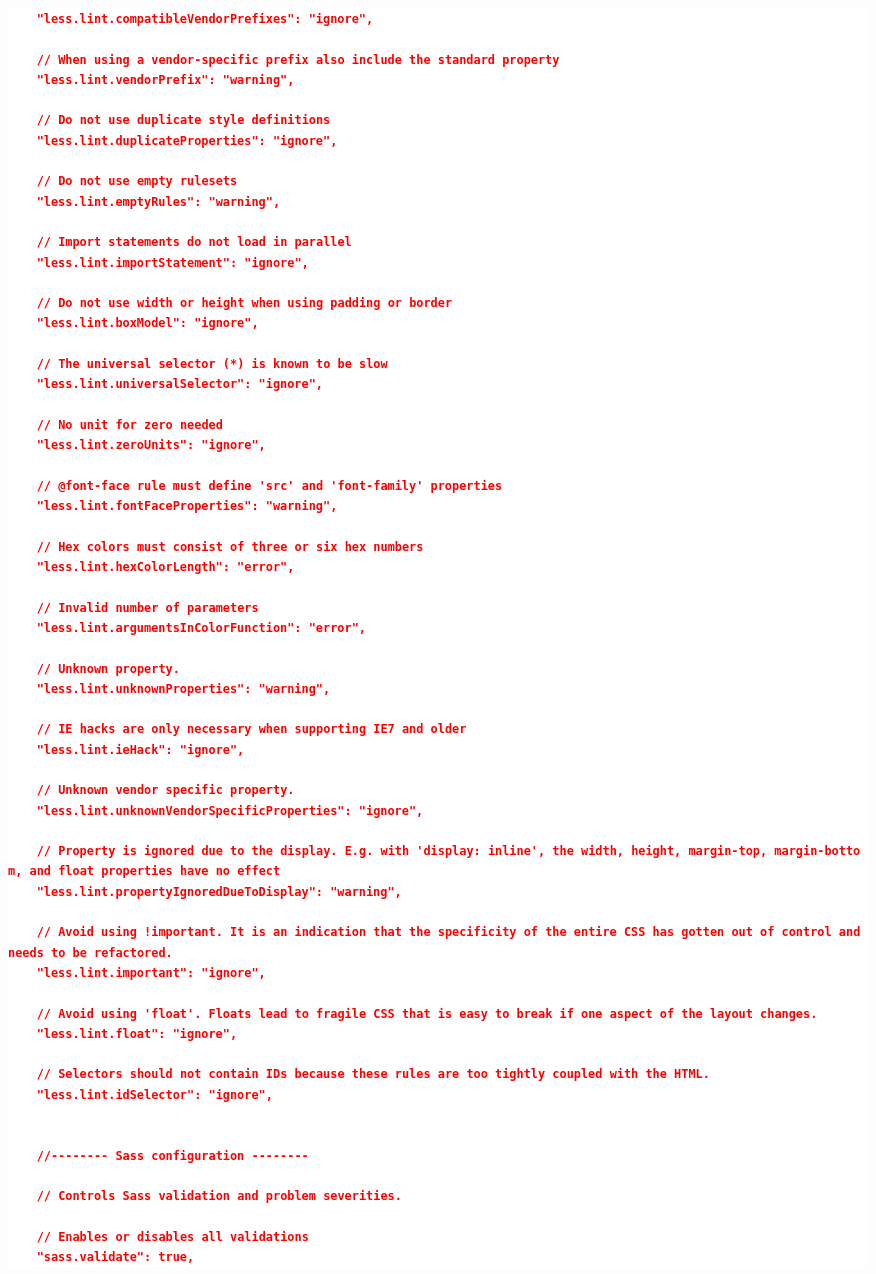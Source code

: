 ```json
    "less.lint.compatibleVendorPrefixes": "ignore",

    // When using a vendor-specific prefix also include the standard property
    "less.lint.vendorPrefix": "warning",

    // Do not use duplicate style definitions
    "less.lint.duplicateProperties": "ignore",

    // Do not use empty rulesets
    "less.lint.emptyRules": "warning",

    // Import statements do not load in parallel
    "less.lint.importStatement": "ignore",

    // Do not use width or height when using padding or border
    "less.lint.boxModel": "ignore",

    // The universal selector (*) is known to be slow
    "less.lint.universalSelector": "ignore",

    // No unit for zero needed
    "less.lint.zeroUnits": "ignore",

    // @font-face rule must define 'src' and 'font-family' properties
    "less.lint.fontFaceProperties": "warning",

    // Hex colors must consist of three or six hex numbers
    "less.lint.hexColorLength": "error",

    // Invalid number of parameters
    "less.lint.argumentsInColorFunction": "error",

    // Unknown property.
    "less.lint.unknownProperties": "warning",

    // IE hacks are only necessary when supporting IE7 and older
    "less.lint.ieHack": "ignore",

    // Unknown vendor specific property.
    "less.lint.unknownVendorSpecificProperties": "ignore",

    // Property is ignored due to the display. E.g. with 'display: inline', the width, height, margin-top, margin-bottom, and float properties have no effect
    "less.lint.propertyIgnoredDueToDisplay": "warning",

    // Avoid using !important. It is an indication that the specificity of the entire CSS has gotten out of control and needs to be refactored.
    "less.lint.important": "ignore",

    // Avoid using 'float'. Floats lead to fragile CSS that is easy to break if one aspect of the layout changes.
    "less.lint.float": "ignore",

    // Selectors should not contain IDs because these rules are too tightly coupled with the HTML.
    "less.lint.idSelector": "ignore",


    //-------- Sass configuration --------

    // Controls Sass validation and problem severities.

    // Enables or disables all validations
    "sass.validate": true,
```